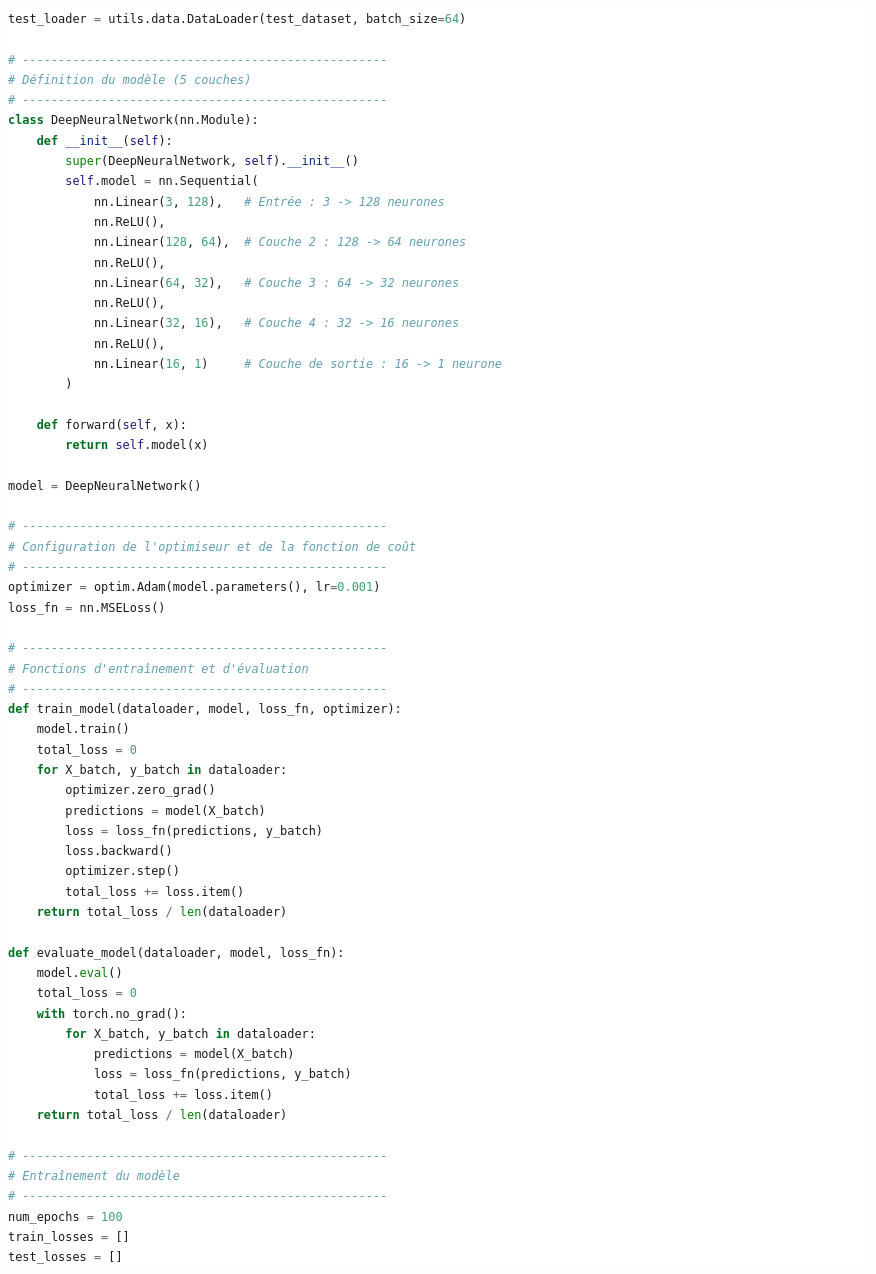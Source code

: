 ```python
test_loader = utils.data.DataLoader(test_dataset, batch_size=64)

# ---------------------------------------------------
# Définition du modèle (5 couches)
# ---------------------------------------------------
class DeepNeuralNetwork(nn.Module):
    def __init__(self):
        super(DeepNeuralNetwork, self).__init__()
        self.model = nn.Sequential(
            nn.Linear(3, 128),   # Entrée : 3 -> 128 neurones
            nn.ReLU(),
            nn.Linear(128, 64),  # Couche 2 : 128 -> 64 neurones
            nn.ReLU(),
            nn.Linear(64, 32),   # Couche 3 : 64 -> 32 neurones
            nn.ReLU(),
            nn.Linear(32, 16),   # Couche 4 : 32 -> 16 neurones
            nn.ReLU(),
            nn.Linear(16, 1)     # Couche de sortie : 16 -> 1 neurone
        )

    def forward(self, x):
        return self.model(x)

model = DeepNeuralNetwork()

# ---------------------------------------------------
# Configuration de l'optimiseur et de la fonction de coût
# ---------------------------------------------------
optimizer = optim.Adam(model.parameters(), lr=0.001)
loss_fn = nn.MSELoss()

# ---------------------------------------------------
# Fonctions d'entraînement et d'évaluation
# ---------------------------------------------------
def train_model(dataloader, model, loss_fn, optimizer):
    model.train()
    total_loss = 0
    for X_batch, y_batch in dataloader:
        optimizer.zero_grad()
        predictions = model(X_batch)
        loss = loss_fn(predictions, y_batch)
        loss.backward()
        optimizer.step()
        total_loss += loss.item()
    return total_loss / len(dataloader)

def evaluate_model(dataloader, model, loss_fn):
    model.eval()
    total_loss = 0
    with torch.no_grad():
        for X_batch, y_batch in dataloader:
            predictions = model(X_batch)
            loss = loss_fn(predictions, y_batch)
            total_loss += loss.item()
    return total_loss / len(dataloader)

# ---------------------------------------------------
# Entraînement du modèle
# ---------------------------------------------------
num_epochs = 100
train_losses = []
test_losses = []

```
